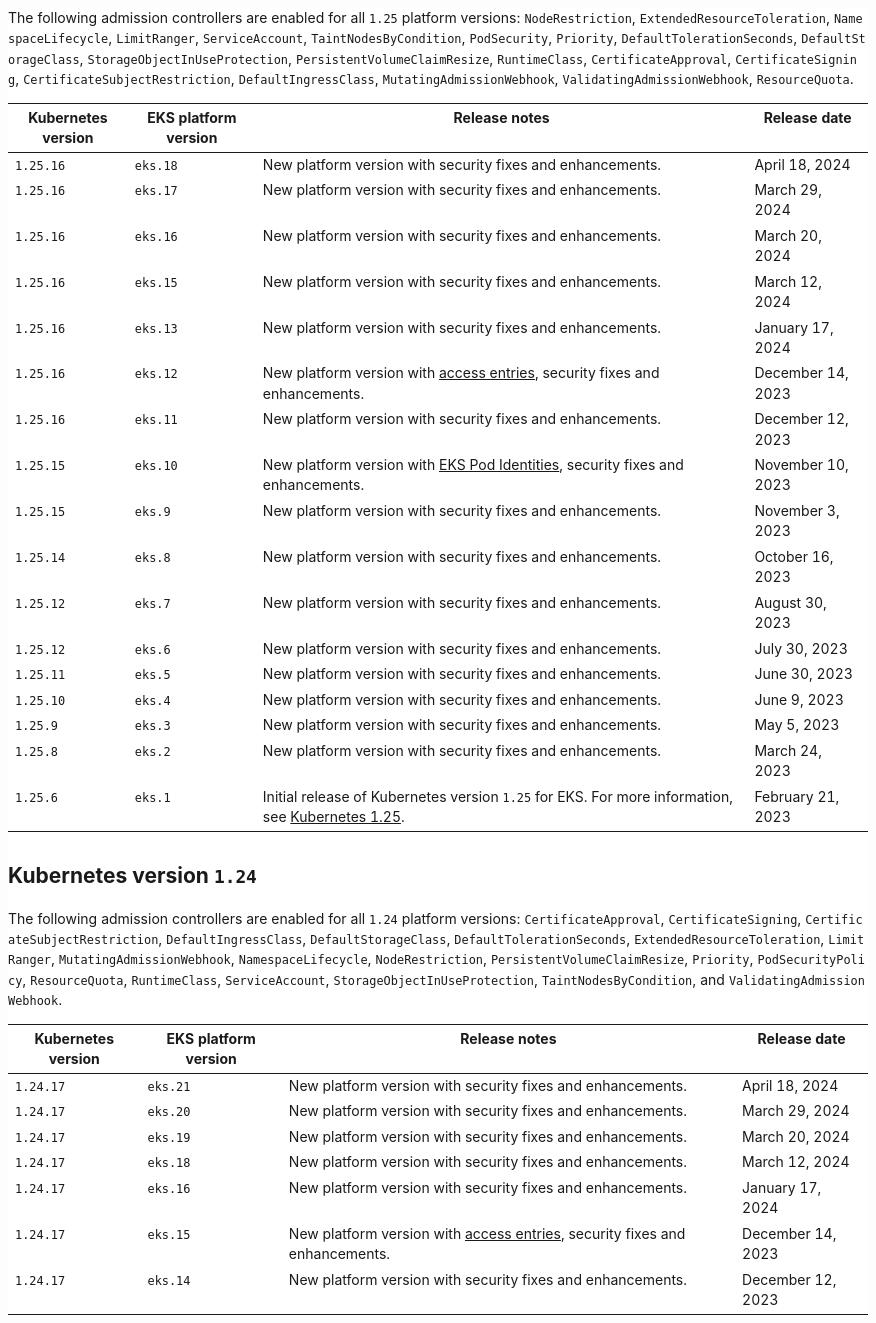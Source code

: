 The following admission controllers are enabled for all `1.25` platform versions: `NodeRestriction`, `ExtendedResourceToleration`, `NamespaceLifecycle`, `LimitRanger`, `ServiceAccount`, `TaintNodesByCondition`, `PodSecurity`, `Priority`, `DefaultTolerationSeconds`, `DefaultStorageClass`, `StorageObjectInUseProtection`, `PersistentVolumeClaimResize`, `RuntimeClass`, `CertificateApproval`, `CertificateSigning`, `CertificateSubjectRestriction`, `DefaultIngressClass`, `MutatingAdmissionWebhook`, `ValidatingAdmissionWebhook`, `ResourceQuota`\.


|  Kubernetes version  |  EKS platform version  |  Release notes  |  Release date  | 
| --- | --- | --- | --- | 
|  `1.25.16`  |  `eks.18`  |  New platform version with security fixes and enhancements\. | April 18, 2024 | 
|  `1.25.16`  |  `eks.17`  |  New platform version with security fixes and enhancements\. | March 29, 2024 | 
|  `1.25.16`  |  `eks.16`  |  New platform version with security fixes and enhancements\. | March 20, 2024 | 
|  `1.25.16`  |  `eks.15`  |  New platform version with security fixes and enhancements\. | March 12, 2024 | 
|  `1.25.16`  |  `eks.13`  |  New platform version with security fixes and enhancements\. | January 17, 2024 | 
|  `1.25.16`  |  `eks.12`  |  New platform version with [access entries](access-entries.md), security fixes and enhancements\.  | December 14, 2023 | 
|  `1.25.16`  |  `eks.11`  |  New platform version with security fixes and enhancements\.  | December 12, 2023 | 
|  `1.25.15`  |  `eks.10`  |  New platform version with [EKS Pod Identities](pod-identities.md), security fixes and enhancements\.  | November 10, 2023 | 
|  `1.25.15`  |  `eks.9`  |  New platform version with security fixes and enhancements\.  | November 3, 2023 | 
|  `1.25.14`  |  `eks.8`  |  New platform version with security fixes and enhancements\.  | October 16, 2023 | 
|  `1.25.12`  |  `eks.7`  |  New platform version with security fixes and enhancements\.  | August 30, 2023 | 
|  `1.25.12`  |  `eks.6`  |  New platform version with security fixes and enhancements\.  | July 30, 2023 | 
|  `1.25.11`  |  `eks.5`  | New platform version with security fixes and enhancements\. | June 30, 2023 | 
|  `1.25.10`  |  `eks.4`  | New platform version with security fixes and enhancements\. | June 9, 2023 | 
|  `1.25.9`  |  `eks.3`  | New platform version with security fixes and enhancements\. | May 5, 2023 | 
|  `1.25.8`  |  `eks.2`  |  New platform version with security fixes and enhancements\.  | March 24, 2023 | 
|  `1.25.6`  |  `eks.1`  |  Initial release of Kubernetes version `1.25` for EKS\. For more information, see [Kubernetes 1\.25](kubernetes-versions-standard.md#kubernetes-1.25)\.  | February 21, 2023 | 

## Kubernetes version `1.24`<a name="platform-versions-1.24"></a>

The following admission controllers are enabled for all `1.24` platform versions: `CertificateApproval`, `CertificateSigning`, `CertificateSubjectRestriction`, `DefaultIngressClass`, `DefaultStorageClass`, `DefaultTolerationSeconds`, `ExtendedResourceToleration`, `LimitRanger`, `MutatingAdmissionWebhook`, `NamespaceLifecycle`, `NodeRestriction`, `PersistentVolumeClaimResize`, `Priority`, `PodSecurityPolicy`, `ResourceQuota`, `RuntimeClass`, `ServiceAccount`, `StorageObjectInUseProtection`, `TaintNodesByCondition`, and `ValidatingAdmissionWebhook`\.


|  Kubernetes version  |  EKS platform version  |  Release notes  |  Release date  | 
| --- | --- | --- | --- | 
|  `1.24.17`  |  `eks.21`  |  New platform version with security fixes and enhancements\. | April 18, 2024 | 
|  `1.24.17`  |  `eks.20`  |  New platform version with security fixes and enhancements\. | March 29, 2024 | 
|  `1.24.17`  |  `eks.19`  |  New platform version with security fixes and enhancements\. | March 20, 2024 | 
|  `1.24.17`  |  `eks.18`  |  New platform version with security fixes and enhancements\. | March 12, 2024 | 
|  `1.24.17`  |  `eks.16`  |  New platform version with security fixes and enhancements\. | January 17, 2024 | 
|  `1.24.17`  |  `eks.15`  |  New platform version with [access entries](access-entries.md), security fixes and enhancements\.  | December 14, 2023 | 
|  `1.24.17`  |  `eks.14`  |  New platform version with security fixes and enhancements\.  | December 12, 2023 | 
